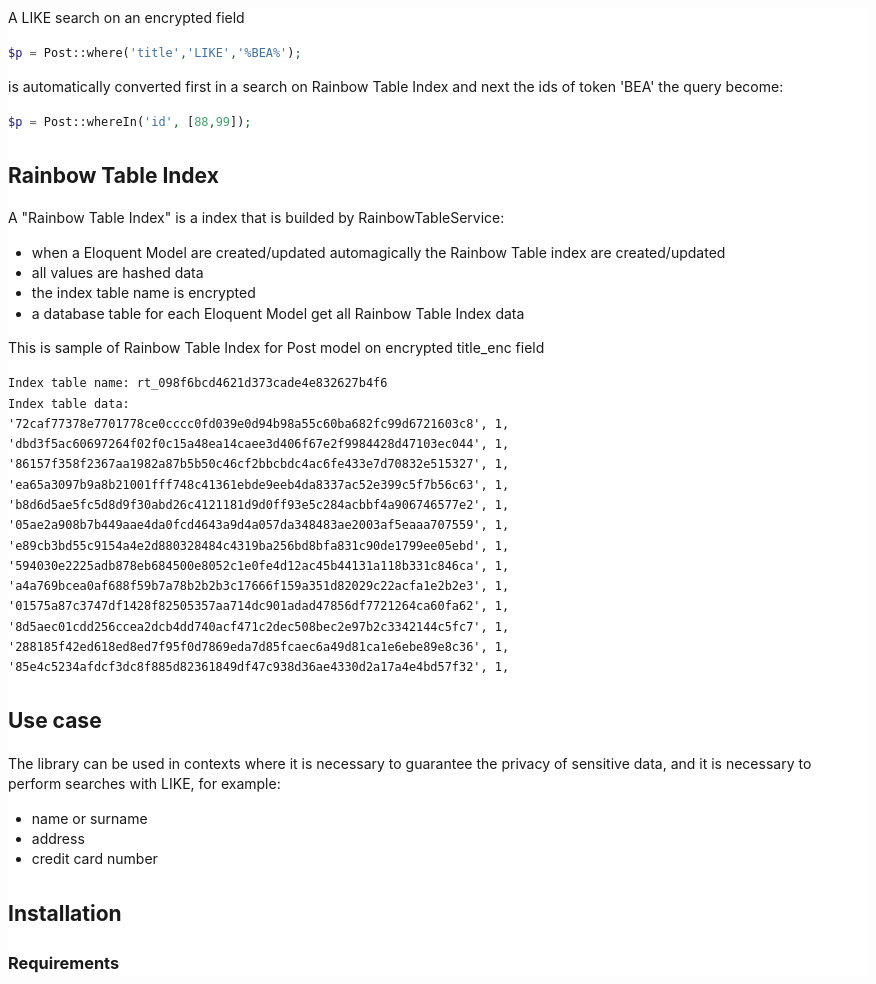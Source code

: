 A LIKE search on an encrypted field
```php
$p = Post::where('title','LIKE','%BEA%');
```
is automatically converted first in a search on Rainbow Table Index and next the ids of token 'BEA' the query become:
```php
$p = Post::whereIn('id', [88,99]);
```

## Rainbow Table Index 

A "Rainbow Table Index" is a index that is builded by RainbowTableService:

- when a Eloquent Model are created/updated automagically the Rainbow Table index are created/updated
- all values are hashed data
- the index table name is encrypted
- a database table for each Eloquent Model get all Rainbow Table Index data

This is sample of Rainbow Table Index for Post model on encrypted title_enc field

```
Index table name: rt_098f6bcd4621d373cade4e832627b4f6
Index table data:
'72caf77378e7701778ce0cccc0fd039e0d94b98a55c60ba682fc99d6721603c8', 1,
'dbd3f5ac60697264f02f0c15a48ea14caee3d406f67e2f9984428d47103ec044', 1,
'86157f358f2367aa1982a87b5b50c46cf2bbcbdc4ac6fe433e7d70832e515327', 1,
'ea65a3097b9a8b21001fff748c41361ebde9eeb4da8337ac52e399c5f7b56c63', 1,
'b8d6d5ae5fc5d8d9f30abd26c4121181d9d0ff93e5c284acbbf4a906746577e2', 1,
'05ae2a908b7b449aae4da0fcd4643a9d4a057da348483ae2003af5eaaa707559', 1,
'e89cb3bd55c9154a4e2d880328484c4319ba256bd8bfa831c90de1799ee05ebd', 1,
'594030e2225adb878eb684500e8052c1e0fe4d12ac45b44131a118b331c846ca', 1,
'a4a769bcea0af688f59b7a78b2b2b3c17666f159a351d82029c22acfa1e2b2e3', 1,
'01575a87c3747df1428f82505357aa714dc901adad47856df7721264ca60fa62', 1,
'8d5aec01cdd256ccea2dcb4dd740acf471c2dec508bec2e97b2c3342144c5fc7', 1,
'288185f42ed618ed8ed7f95f0d7869eda7d85fcaec6a49d81ca1e6ebe89e8c36', 1,
'85e4c5234afdcf3dc8f885d82361849df47c938d36ae4330d2a17a4e4bd57f32', 1,
```

## Use case

The library can be used in contexts where it is necessary to guarantee the privacy of sensitive data, and it is necessary to perform searches with LIKE, for example:

- name or surname 
- address 
- credit card number


## Installation

### Requirements
